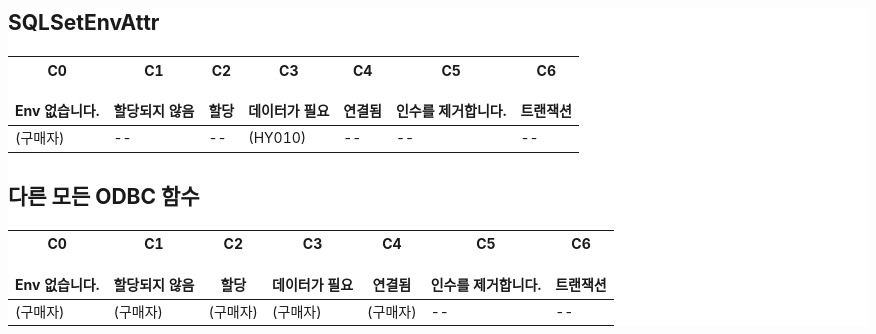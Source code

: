 ## <a name="sqlsetenvattr"></a>SQLSetEnvAttr  
  
|C0<br /><br /> Env 없습니다.|C1<br /><br /> 할당되지 않음|C2<br /><br /> 할당|C3<br /><br /> 데이터가 필요|C4<br /><br /> 연결됨|C5<br /><br /> 인수를 제거합니다.|C6<br /><br /> 트랜잭션|  
|--------------------|------------------------|----------------------|----------------------|----------------------|----------------------|------------------------|  
|(구매자)|--|--|(HY010)|--|--|--|  
  
## <a name="all-other-odbc-functions"></a>다른 모든 ODBC 함수  
  
|C0<br /><br /> Env 없습니다.|C1<br /><br /> 할당되지 않음|C2<br /><br /> 할당|C3<br /><br /> 데이터가 필요|C4<br /><br /> 연결됨|C5<br /><br /> 인수를 제거합니다.|C6<br /><br /> 트랜잭션|  
|--------------------|------------------------|----------------------|----------------------|----------------------|----------------------|------------------------|  
|(구매자)|(구매자)|(구매자)|(구매자)|(구매자)|--|--|
